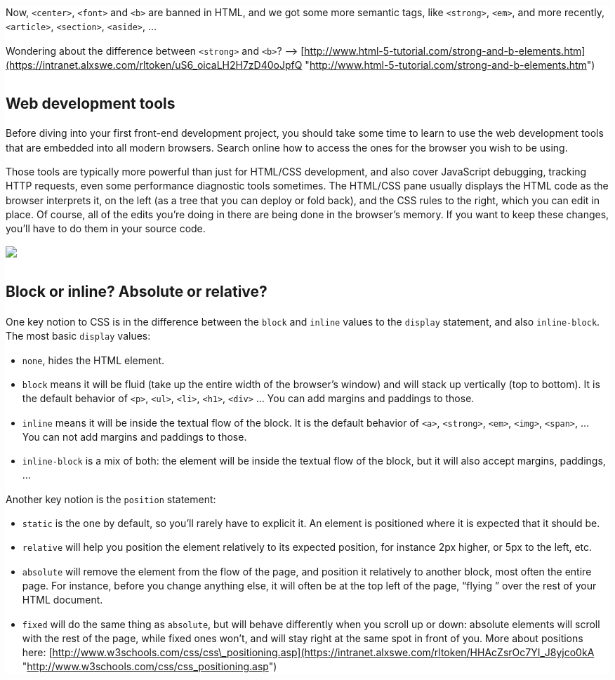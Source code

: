 Now, `<center>`, `<font>` and `<b>` are banned in HTML, and we got some more semantic tags, like `<strong>`, `<em>`, and more recently, `<article>`, `<section>`, `<aside>`, …

Wondering about the difference between `<strong>` and `<b>`? –> [http://www.html-5-tutorial.com/strong-and-b-elements.htm](https://intranet.alxswe.com/rltoken/uS6_oicaLH2H7zD40oJpfQ "http://www.html-5-tutorial.com/strong-and-b-elements.htm")

## Web development tools

Before diving into your first front-end development project, you should take some time to learn to use the web development tools that are embedded into all modern browsers. Search online how to access the ones for the browser you wish to be using.

Those tools are typically more powerful than just for HTML/CSS development, and also cover JavaScript debugging, tracking HTTP requests, even some performance diagnostic tools sometimes. The HTML/CSS pane usually displays the HTML code as the browser interprets it, on the left (as a tree that you can deploy or fold back), and the CSS rules to the right, which you can edit in place. Of course, all of the edits you’re doing in there are being done in the browser’s memory. If you want to keep these changes, you’ll have to do them in your source code.

![](https://intranet.alxswe.com/images/contents/higher_level_programming/concepts/browser_tool.png)

## Block or inline? Absolute or relative?

One key notion to CSS is in the difference between the `block` and `inline` values to the `display` statement, and also `inline-block`. The most basic `display` values:

-   `none`, hides the HTML element.  
    
-   `block` means it will be fluid (take up the entire width of the browser’s window) and will stack up vertically (top to bottom). It is the default behavior of `<p>`, `<ul>`, `<li>`, `<h1>`, `<div>` … You can add margins and paddings to those.  
    
-   `inline` means it will be inside the textual flow of the block. It is the default behavior of `<a>`, `<strong>`, `<em>`, `<img>`, `<span>`, … You can not add margins and paddings to those.  
    
-   `inline-block` is a mix of both: the element will be inside the textual flow of the block, but it will also accept margins, paddings, …  
    

Another key notion is the `position` statement:

-   `static` is the one by default, so you’ll rarely have to explicit it. An element is positioned where it is expected that it should be.  
    
-   `relative` will help you position the element relatively to its expected position, for instance 2px higher, or 5px to the left, etc.  
    
-   `absolute` will remove the element from the flow of the page, and position it relatively to another block, most often the entire page. For instance, before you change anything else, it will often be at the top left of the page, “flying ” over the rest of your HTML document.  
    
-   `fixed` will do the same thing as `absolute`, but will behave differently when you scroll up or down: absolute elements will scroll with the rest of the page, while fixed ones won’t, and will stay right at the same spot in front of you. More about positions here: [http://www.w3schools.com/css/css\_positioning.asp](https://intranet.alxswe.com/rltoken/HHAcZsrOc7YI_J8yjco0kA "http://www.w3schools.com/css/css_positioning.asp")  
    